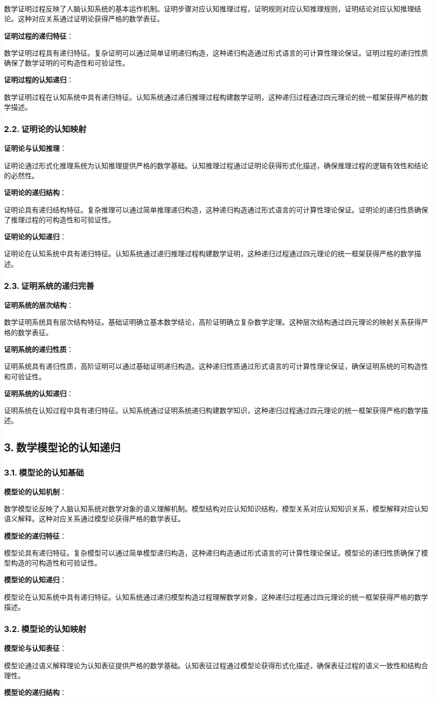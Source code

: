 数学证明过程反映了人脑认知系统的基本运作机制。证明步骤对应认知推理过程，证明规则对应认知推理规则，证明结论对应认知推理结论。这种对应关系通过证明论获得严格的数学表征。

**证明过程的递归特征**：

数学证明过程具有递归特征。复杂证明可以通过简单证明递归构造，这种递归构造通过形式语言的可计算性理论保证。证明过程的递归性质确保了数学证明的可构造性和可验证性。

**证明过程的认知递归**：

数学证明过程在认知系统中具有递归特征。认知系统通过递归推理过程构建数学证明，这种递归过程通过四元理论的统一框架获得严格的数学描述。

### 2.2. 证明论的认知映射

**证明论与认知推理**：

证明论通过形式化推理系统为认知推理提供严格的数学基础。认知推理过程通过证明论获得形式化描述，确保推理过程的逻辑有效性和结论的必然性。

**证明论的递归结构**：

证明论具有递归结构特征。复杂推理可以通过简单推理递归构造，这种递归构造通过形式语言的可计算性理论保证。证明论的递归性质确保了推理过程的可构造性和可验证性。

**证明论的认知递归**：

证明论在认知系统中具有递归特征。认知系统通过递归推理过程构建数学证明，这种递归过程通过四元理论的统一框架获得严格的数学描述。

### 2.3. 证明系统的递归完善

**证明系统的层次结构**：

数学证明系统具有层次结构特征。基础证明确立基本数学结论，高阶证明确立复杂数学定理。这种层次结构通过四元理论的映射关系获得严格的数学表征。

**证明系统的递归性质**：

证明系统具有递归性质，高阶证明可以通过基础证明递归构造。这种递归性质通过形式语言的可计算性理论保证，确保证明系统的可构造性和可验证性。

**证明系统的认知递归**：

证明系统在认知过程中具有递归特征。认知系统通过证明系统递归构建数学知识，这种递归过程通过四元理论的统一框架获得严格的数学描述。

## 3. 数学模型论的认知递归

### 3.1. 模型论的认知基础

**模型论的认知机制**：

数学模型论反映了人脑认知系统对数学对象的语义理解机制。模型结构对应认知知识结构，模型关系对应认知知识关系，模型解释对应认知语义解释。这种对应关系通过模型论获得严格的数学表征。

**模型论的递归特征**：

模型论具有递归特征。复杂模型可以通过简单模型递归构造，这种递归构造通过形式语言的可计算性理论保证。模型论的递归性质确保了模型构造的可构造性和可验证性。

**模型论的认知递归**：

模型论在认知系统中具有递归特征。认知系统通过递归模型构造过程理解数学对象，这种递归过程通过四元理论的统一框架获得严格的数学描述。

### 3.2. 模型论的认知映射

**模型论与认知表征**：

模型论通过语义解释理论为认知表征提供严格的数学基础。认知表征过程通过模型论获得形式化描述，确保表征过程的语义一致性和结构合理性。

**模型论的递归结构**：
